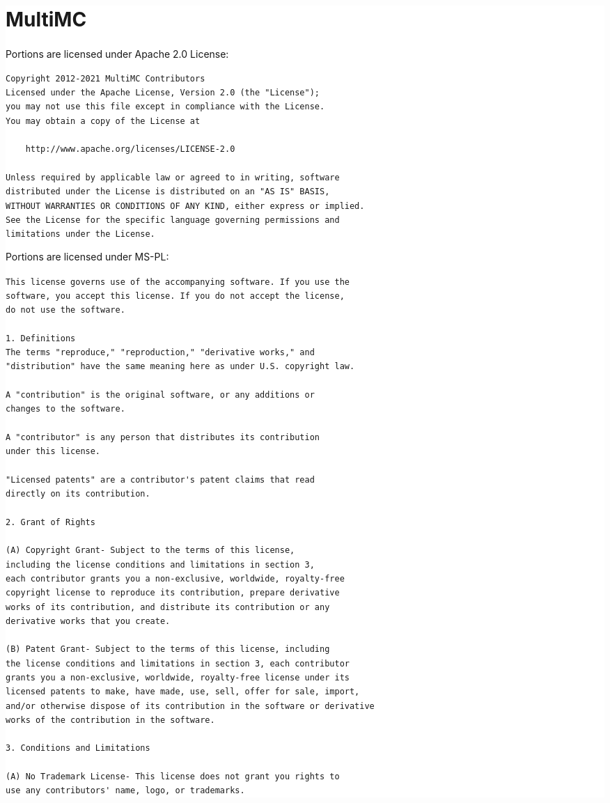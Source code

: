 # MultiMC

Portions are licensed under Apache 2.0 License:

    Copyright 2012-2021 MultiMC Contributors
    Licensed under the Apache License, Version 2.0 (the "License");
    you may not use this file except in compliance with the License.
    You may obtain a copy of the License at

        http://www.apache.org/licenses/LICENSE-2.0

    Unless required by applicable law or agreed to in writing, software
    distributed under the License is distributed on an "AS IS" BASIS,
    WITHOUT WARRANTIES OR CONDITIONS OF ANY KIND, either express or implied.
    See the License for the specific language governing permissions and
    limitations under the License.

Portions are licensed under MS-PL:

    This license governs use of the accompanying software. If you use the
    software, you accept this license. If you do not accept the license,
    do not use the software.

    1. Definitions
    The terms "reproduce," "reproduction," "derivative works," and
    "distribution" have the same meaning here as under U.S. copyright law.

    A "contribution" is the original software, or any additions or
    changes to the software.

    A "contributor" is any person that distributes its contribution
    under this license.

    "Licensed patents" are a contributor's patent claims that read
    directly on its contribution.

    2. Grant of Rights

    (A) Copyright Grant- Subject to the terms of this license,
    including the license conditions and limitations in section 3,
    each contributor grants you a non-exclusive, worldwide, royalty-free
    copyright license to reproduce its contribution, prepare derivative
    works of its contribution, and distribute its contribution or any
    derivative works that you create.

    (B) Patent Grant- Subject to the terms of this license, including
    the license conditions and limitations in section 3, each contributor
    grants you a non-exclusive, worldwide, royalty-free license under its
    licensed patents to make, have made, use, sell, offer for sale, import,
    and/or otherwise dispose of its contribution in the software or derivative
    works of the contribution in the software.

    3. Conditions and Limitations

    (A) No Trademark License- This license does not grant you rights to
    use any contributors' name, logo, or trademarks.
